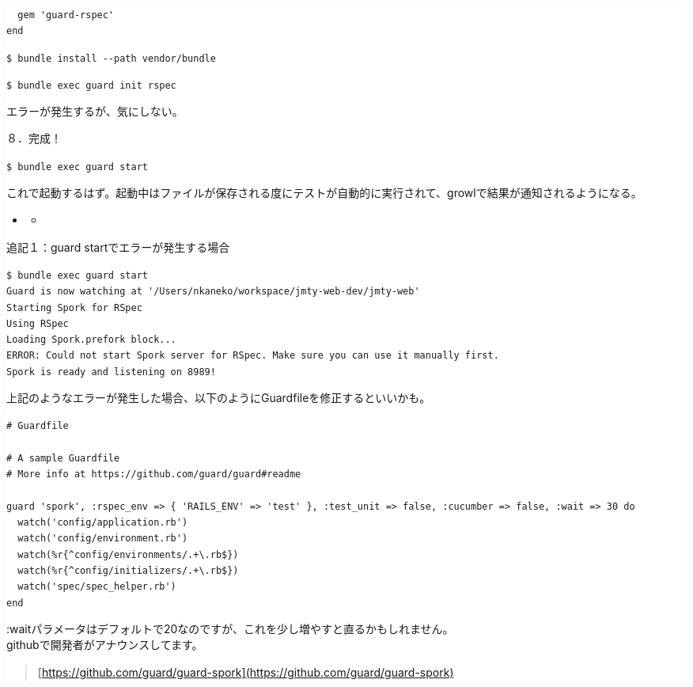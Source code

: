 ```
  gem 'guard-rspec'
end
```

```
$ bundle install --path vendor/bundle
```

```
$ bundle exec guard init rspec
```

エラーが発生するが、気にしない。

８．完成！

```
$ bundle exec guard start
```

これで起動するはず。起動中はファイルが保存される度にテストが自動的に実行されて、growlで結果が通知されるようになる。

- -

追記１：guard startでエラーが発生する場合

```
$ bundle exec guard start
Guard is now watching at '/Users/nkaneko/workspace/jmty-web-dev/jmty-web'
Starting Spork for RSpec
Using RSpec
Loading Spork.prefork block...
ERROR: Could not start Spork server for RSpec. Make sure you can use it manually first.
Spork is ready and listening on 8989!
```

上記のようなエラーが発生した場合、以下のようにGuardfileを修正するといいかも。

```
# Guardfile

# A sample Guardfile
# More info at https://github.com/guard/guard#readme

guard 'spork', :rspec_env => { 'RAILS_ENV' => 'test' }, :test_unit => false, :cucumber => false, :wait => 30 do
  watch('config/application.rb')
  watch('config/environment.rb')
  watch(%r{^config/environments/.+\.rb$})
  watch(%r{^config/initializers/.+\.rb$})
  watch('spec/spec_helper.rb')
end
```

:waitパラメータはデフォルトで20なのですが、これを少し増やすと直るかもしれません。  
githubで開発者がアナウンスしてます。

> [https://github.com/guard/guard-spork](https://github.com/guard/guard-spork)
